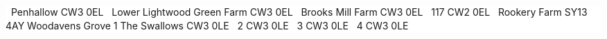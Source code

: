 
<tr>
<td class="org-left">&#xa0;</td>
<td class="org-left">Penhallow</td>
<td class="org-left">CW3 0EL</td>
</tr>


<tr>
<td class="org-left">&#xa0;</td>
<td class="org-left">Lower Lightwood Green Farm</td>
<td class="org-left">CW3 0EL</td>
</tr>


<tr>
<td class="org-left">&#xa0;</td>
<td class="org-left">Brooks Mill Farm</td>
<td class="org-left">CW3 0EL</td>
</tr>


<tr>
<td class="org-left">&#xa0;</td>
<td class="org-left">117</td>
<td class="org-left">CW2 0EL</td>
</tr>


<tr>
<td class="org-left">&#xa0;</td>
<td class="org-left">Rookery Farm</td>
<td class="org-left">SY13 4AY</td>
</tr>


<tr>
<td class="org-left">Woodavens Grove</td>
<td class="org-left">1 The Swallows</td>
<td class="org-left">CW3 0LE</td>
</tr>


<tr>
<td class="org-left">&#xa0;</td>
<td class="org-left">2</td>
<td class="org-left">CW3 0LE</td>
</tr>


<tr>
<td class="org-left">&#xa0;</td>
<td class="org-left">3</td>
<td class="org-left">CW3 0LE</td>
</tr>


<tr>
<td class="org-left">&#xa0;</td>
<td class="org-left">4</td>
<td class="org-left">CW3 0LE</td>
</tr>

